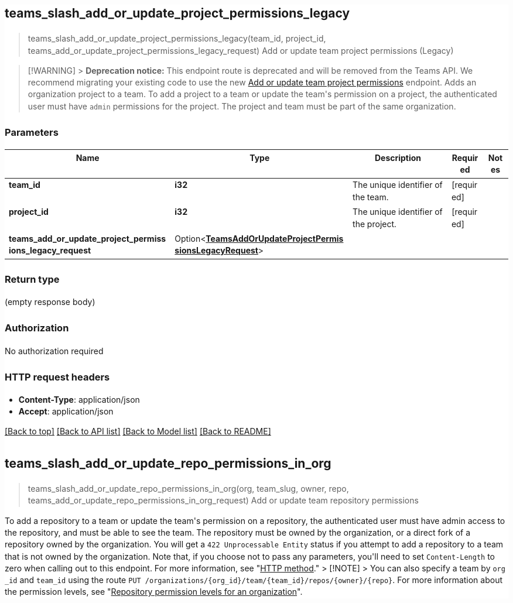 
## teams_slash_add_or_update_project_permissions_legacy

> teams_slash_add_or_update_project_permissions_legacy(team_id, project_id, teams_add_or_update_project_permissions_legacy_request)
Add or update team project permissions (Legacy)

> [!WARNING] > **Deprecation notice:** This endpoint route is deprecated and will be removed from the Teams API. We recommend migrating your existing code to use the new [Add or update team project permissions](https://docs.github.com/rest/teams/teams#add-or-update-team-project-permissions) endpoint.  Adds an organization project to a team. To add a project to a team or update the team's permission on a project, the authenticated user must have `admin` permissions for the project. The project and team must be part of the same organization.

### Parameters


Name | Type | Description  | Required | Notes
------------- | ------------- | ------------- | ------------- | -------------
**team_id** | **i32** | The unique identifier of the team. | [required] |
**project_id** | **i32** | The unique identifier of the project. | [required] |
**teams_add_or_update_project_permissions_legacy_request** | Option<[**TeamsAddOrUpdateProjectPermissionsLegacyRequest**](TeamsAddOrUpdateProjectPermissionsLegacyRequest.md)> |  |  |

### Return type

 (empty response body)

### Authorization

No authorization required

### HTTP request headers

- **Content-Type**: application/json
- **Accept**: application/json

[[Back to top]](#) [[Back to API list]](../README.md#documentation-for-api-endpoints) [[Back to Model list]](../README.md#documentation-for-models) [[Back to README]](../README.md)


## teams_slash_add_or_update_repo_permissions_in_org

> teams_slash_add_or_update_repo_permissions_in_org(org, team_slug, owner, repo, teams_add_or_update_repo_permissions_in_org_request)
Add or update team repository permissions

To add a repository to a team or update the team's permission on a repository, the authenticated user must have admin access to the repository, and must be able to see the team. The repository must be owned by the organization, or a direct fork of a repository owned by the organization. You will get a `422 Unprocessable Entity` status if you attempt to add a repository to a team that is not owned by the organization. Note that, if you choose not to pass any parameters, you'll need to set `Content-Length` to zero when calling out to this endpoint. For more information, see \"[HTTP method](https://docs.github.com/rest/guides/getting-started-with-the-rest-api#http-method).\"  > [!NOTE] > You can also specify a team by `org_id` and `team_id` using the route `PUT /organizations/{org_id}/team/{team_id}/repos/{owner}/{repo}`.  For more information about the permission levels, see \"[Repository permission levels for an organization](https://docs.github.com/github/setting-up-and-managing-organizations-and-teams/repository-permission-levels-for-an-organization#permission-levels-for-repositories-owned-by-an-organization)\".

